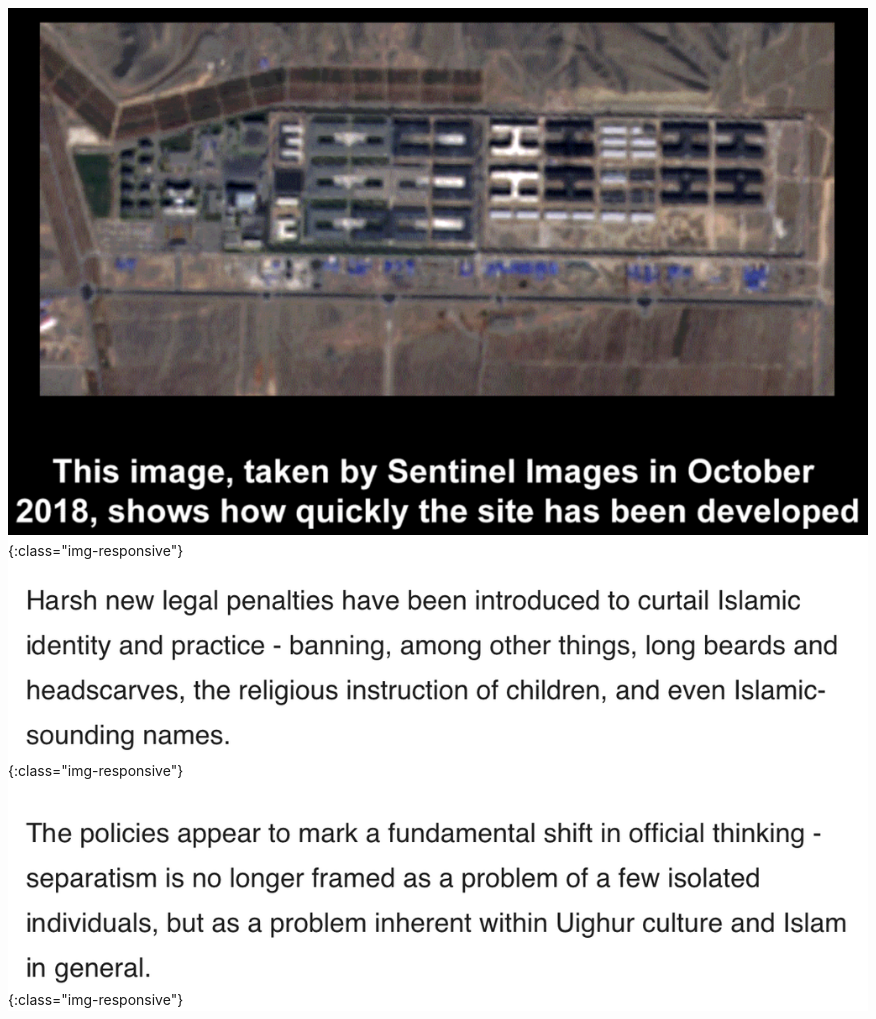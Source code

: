 
![](/assets/uyghur-1_2.png){:class="img-responsive"}


![](/assets/uyghur-1_3.png){:class="img-responsive"}


![](/assets/uyghur-1_4.png){:class="img-responsive"}
